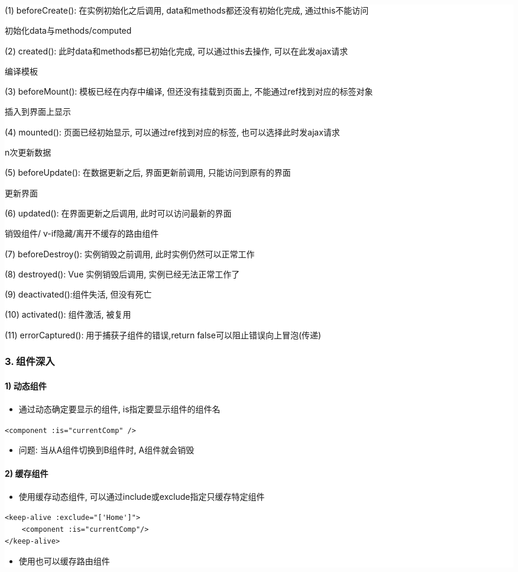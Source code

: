 (1) beforeCreate(): 在实例初始化之后调用, data和methods都还没有初始化完成, 通过this不能访问

初始化data与methods/computed

(2) created(): 此时data和methods都已初始化完成, 可以通过this去操作, 可以在此发ajax请求

编译模板

(3) beforeMount(): 模板已经在内存中编译, 但还没有挂载到页面上, 不能通过ref找到对应的标签对象

插入到界面上显示

(4) mounted(): 页面已经初始显示, 可以通过ref找到对应的标签, 也可以选择此时发ajax请求



n次更新数据

(5) beforeUpdate(): 在数据更新之后, 界面更新前调用, 只能访问到原有的界面

更新界面

(6) updated(): 在界面更新之后调用, 此时可以访问最新的界面



销毁组件/ v-if隐藏/离开不缓存的路由组件

(7) beforeDestroy(): 实例销毁之前调用, 此时实例仍然可以正常工作

(8) destroyed(): Vue 实例销毁后调用, 实例已经无法正常工作了



(9) deactivated():组件失活, 但没有死亡

(10) activated(): 组件激活, 被复用

(11) errorCaptured(): 用于捕获子组件的错误,return false可以阻止错误向上冒泡(传递)



### 3. 组件深入

#### 1) 动态组件

- 通过<component>动态确定要显示的组件,  is指定要显示组件的组件名

```vue
<component :is="currentComp" />
```

- 问题: 当从A组件切换到B组件时, A组件就会销毁

#### 2) 缓存组件

- 使用<keep-alive>缓存动态组件, 可以通过include或exclude指定只缓存特定组件

```vue
<keep-alive :exclude="['Home']">
	<component :is="currentComp"/>
</keep-alive>
```

- 使用<keep-alive>也可以缓存路由组件
